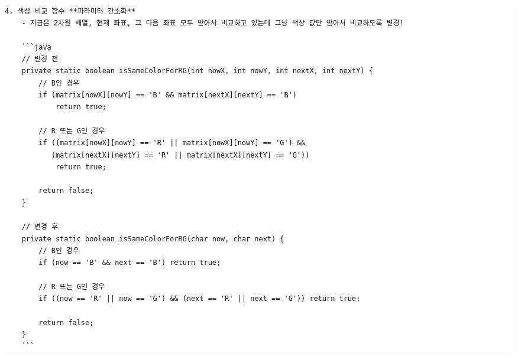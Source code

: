     4. 색상 비교 함수 **파라미터 간소화**
        - 지금은 2차원 배열, 현재 좌표, 그 다음 좌표 모두 받아서 비교하고 있는데 그냥 색상 값만 받아서 비교하도록 변경!
        
        ```java
        // 변경 전
        private static boolean isSameColorForRG(int nowX, int nowY, int nextX, int nextY) {
            // B인 경우
            if (matrix[nowX][nowY] == 'B' && matrix[nextX][nextY] == 'B')
                return true;
            
            // R 또는 G인 경우
            if ((matrix[nowX][nowY] == 'R' || matrix[nowX][nowY] == 'G') &&
               (matrix[nextX][nextY] == 'R' || matrix[nextX][nextY] == 'G'))
                return true;
            
            return false;
        }
        
        // 변경 후
        private static boolean isSameColorForRG(char now, char next) {
            // B인 경우
            if (now == 'B' && next == 'B') return true;
            
            // R 또는 G인 경우
            if ((now == 'R' || now == 'G') && (next == 'R' || next == 'G')) return true;
            
            return false;
        }
        ```